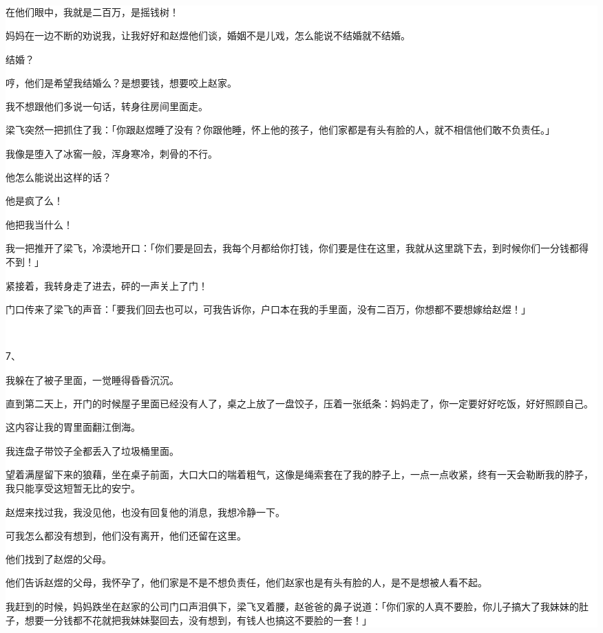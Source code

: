 
在他们眼中，我就是二百万，是摇钱树！


妈妈在一边不断的劝说我，让我好好和赵煜他们谈，婚姻不是儿戏，怎么能说不结婚就不结婚。


结婚？


哼，他们是希望我结婚么？是想要钱，想要咬上赵家。


我不想跟他们多说一句话，转身往房间里面走。


梁飞突然一把抓住了我：「你跟赵煜睡了没有？你跟他睡，怀上他的孩子，他们家都是有头有脸的人，就不相信他们敢不负责任。」


我像是堕入了冰窖一般，浑身寒冷，刺骨的不行。


他怎么能说出这样的话？


他是疯了么！


他把我当什么！


我一把推开了梁飞，冷漠地开口：「你们要是回去，我每个月都给你打钱，你们要是住在这里，我就从这里跳下去，到时候你们一分钱都得不到！」


紧接着，我转身走了进去，砰的一声关上了门！


门口传来了梁飞的声音：「要我们回去也可以，可我告诉你，户口本在我的手里面，没有二百万，你想都不要想嫁给赵煜！」


 


7、


我躲在了被子里面，一觉睡得昏昏沉沉。


直到第二天上，开门的时候屋子里面已经没有人了，桌之上放了一盘饺子，压着一张纸条：妈妈走了，你一定要好好吃饭，好好照顾自己。


这内容让我的胃里面翻江倒海。


我连盘子带饺子全都丢入了垃圾桶里面。


望着满屋留下来的狼藉，坐在桌子前面，大口大口的喘着粗气，这像是绳索套在了我的脖子上，一点一点收紧，终有一天会勒断我的脖子，我只能享受这短暂无比的安宁。


赵煜来找过我，我没见他，也没有回复他的消息，我想冷静一下。


可我怎么都没有想到，他们没有离开，他们还留在这里。


他们找到了赵煜的父母。


他们告诉赵煜的父母，我怀孕了，他们家是不是不想负责任，他们赵家也是有头有脸的人，是不是想被人看不起。


我赶到的时候，妈妈跌坐在赵家的公司门口声泪俱下，梁飞叉着腰，赵爸爸的鼻子说道：「你们家的人真不要脸，你儿子搞大了我妹妹的肚子，想要一分钱都不花就把我妹妹娶回去，没有想到，有钱人也搞这不要脸的一套！」
